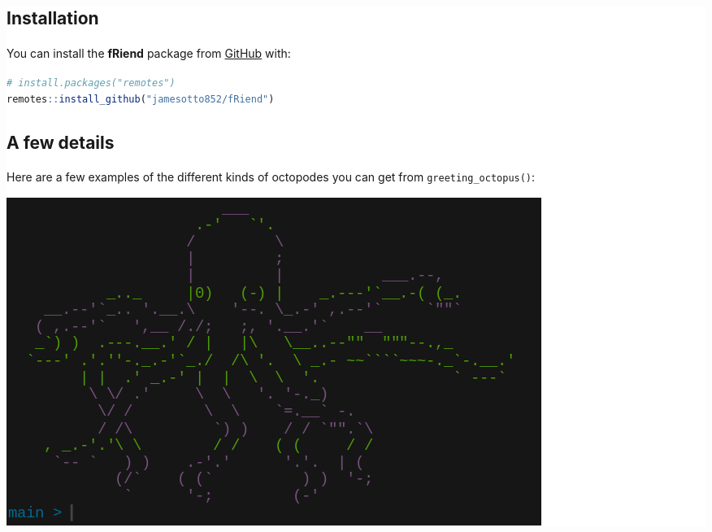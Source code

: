 

## Installation

You can install the **fRiend** package from
[GitHub](https://github.com/) with:

``` r
# install.packages("remotes")
remotes::install_github("jamesotto852/fRiend")
```

## A few details

Here are a few examples of the different kinds of octopodes you can get
from `greeting_octopus()`:

<p align="center">
<table align="center" style="border-spacing: 0; border-collapse: collapse;">
<tr>
<td style="padding: 0px;">
<img src="man/figures/ex_Winky.png"  align="center"  width="100%" />
</td>
<td style="padding: 0px;">